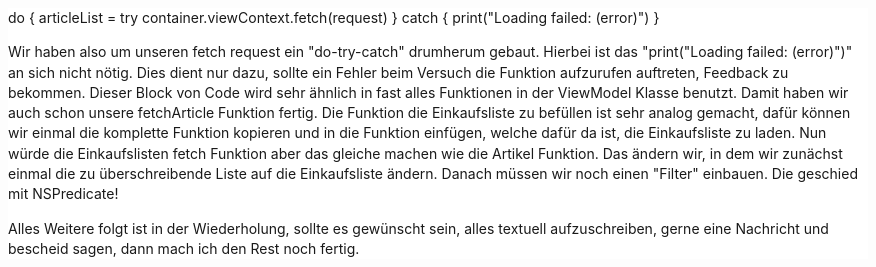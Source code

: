 do {
    articleList = try container.viewContext.fetch(request)
} catch {
    print("Loading failed: \(error)")
}

Wir haben also um unseren fetch request ein "do-try-catch" drumherum gebaut. Hierbei ist das "print("Loading failed: \(error)")" an sich nicht nötig. Dies dient nur dazu, sollte ein Fehler beim Versuch die Funktion aufzurufen auftreten, Feedback zu bekommen.
Dieser Block von Code wird sehr ähnlich in fast alles Funktionen in der ViewModel Klasse benutzt.
Damit haben wir auch schon unsere fetchArticle Funktion fertig.
Die Funktion die Einkaufsliste zu befüllen ist sehr analog gemacht, dafür können wir einmal die komplette Funktion kopieren und in die Funktion einfügen, welche dafür da ist, die Einkaufsliste zu laden.
Nun würde die Einkaufslisten fetch Funktion aber das gleiche machen wie die Artikel Funktion. Das ändern wir, in dem wir zunächst einmal die zu überschreibende Liste auf die Einkaufsliste ändern.
Danach müssen wir noch einen "Filter" einbauen. Die geschied mit NSPredicate!

Alles Weitere folgt ist in der Wiederholung, sollte es gewünscht sein, alles textuell aufzuschreiben, gerne eine Nachricht und bescheid sagen, dann mach ich den Rest noch fertig.
